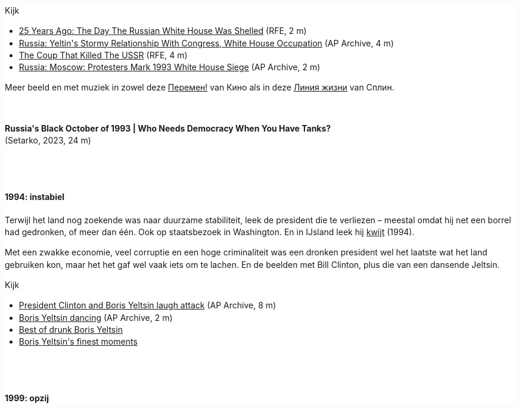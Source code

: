 
Kijk

- [25 Years Ago: The Day The Russian White House Was Shelled](https://www.youtube.com/watch?v=3PJuIVIZ72k) (RFE, 2 m)
- [Russia: Yeltin's Stormy Relationship With Congress, White House Occupation](https://www.youtube.com/watch?v=k6P7IckXkaY) (AP Archive, 4 m)
- [The Coup That Killed The USSR](https://www.youtube.com/watch?v=xScY2924Svo) (RFE, 4 m)
- [Russia: Moscow: Protesters Mark 1993 White House Siege](https://www.youtube.com/watch?v=RV6xk5IbJ3w) (AP Archive, 2 m)

Meer beeld en met muziek in zowel deze  [Перемен!](https://www.youtube.com/watch?v=RR1trecglQ8) van Кино als in deze [Линия жизни](https://www.youtube.com/watch?v=v2SdzxZtWnc) van Сплин.

<br/>


**Russia's Black October of 1993 | Who Needs Democracy When You Have Tanks?** <br/>
(Setarko, 2023, 24 m)


<iframe width="560" height="315" src="https://www.youtube.com/embed/wnVXn871i58?si=CJoIgeRGJ8XO9Njj" title="YouTube video player" frameborder="0" allow="accelerometer; autoplay; clipboard-write; encrypted-media; gyroscope; picture-in-picture; web-share" referrerpolicy="strict-origin-when-cross-origin" allowfullscreen></iframe>


<br/>
<br/>


#### 1994: instabiel

Terwijl het land nog zoekende was naar duurzame stabiliteit, leek de president die te verliezen – meestal omdat hij net een borrel had gedronken, of meer dan één. Ook op staatsbezoek in Washington. En in IJsland leek hij [kwijt](https://www.youtube.com/watch?v=WiVyd7ORKPU) (1994). 

Met een zwakke economie, veel corruptie en een hoge criminaliteit was een dronken president wel het laatste wat het land gebruiken kon, maar het het gaf wel vaak iets om te lachen. En de beelden met Bill Clinton, plus die van een dansende Jeltsin.


Kijk

- [President Clinton and Boris Yeltsin laugh attack](https://youtu.be/mv7M0xmq6i0) (AP Archive, 8 m)
- [Boris Yeltsin dancing](https://youtu.be/YgqxMdZCagA) (AP Archive, 2 m)
- [Best of drunk Boris Yeltsin](https://youtu.be/v9YnDirqwT4)
- [Boris Yeltsin's finest moments](https://www.youtube.com/watch?v=R-z9wfueMAw)


<iframe width="560" height="315" src="https://www.youtube.com/embed/QI2SKRk8SNs" frameborder="0" allow="accelerometer; autoplay; encrypted-media; gyroscope; picture-in-picture" allowfullscreen></iframe>


<br/>
<br/>

#### 1999: opzij

